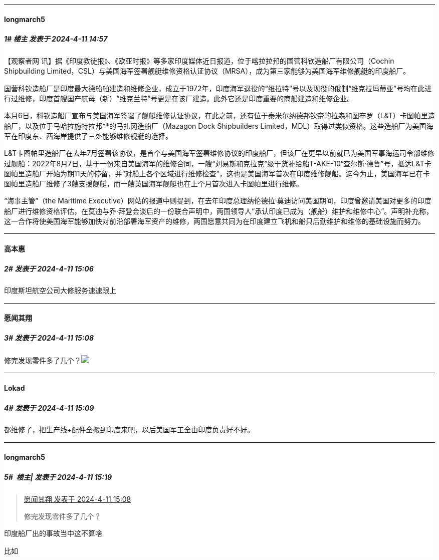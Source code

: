 ﻿
*****

####  longmarch5  
##### 1#       楼主       发表于 2024-4-11 14:57

【观察者网 讯】据《印度教徒报》、《欧亚时报》等多家印度媒体近日报道，位于喀拉拉邦的国营科钦造船厂有限公司（Cochin Shipbuilding Limited，CSL）与美国海军签署舰艇维修资格认证协议（MRSA），成为第三家能够为美国海军维修舰艇的印度船厂。

国营科钦造船厂是印度最大德船舶建造和维修企业，成立于1972年，印度海军退役的“维拉特”号以及现役的俄制“维克拉玛蒂亚”号均在此进行过维修，印度首艘国产航母（新）“维克兰特”号更是在该厂建造。此外它还是印度重要的商船建造和维修企业。

本月6日，科钦造船厂宣布与美国海军签署了舰艇维修认证协议，在此之前，还有位于泰米尔纳德邦钦奈的拉森和图布罗（L&amp;T）卡图帕里造船厂，以及位于马哈拉施特拉邦**的马扎冈造船厂（Mazagon Dock Shipbuilders Limited，MDL）取得过类似资格。这些造船厂为美国海军在印度东、西海岸提供了三处能够维修舰艇的选择。

L&amp;T卡图帕里造船厂在去年7月签署该协议，是首个与美国海军签署维修协议的印度船厂，但该厂在更早以前就已为美国军事海运司令部维修过舰船：2022年8月7日，基于一份来自美国海军的维修合同，一艘“刘易斯和克拉克”级干货补给船T-AKE-10“查尔斯·德鲁”号，抵达L&amp;T卡图帕里造船厂开始为期11天的停留，并“对船上各个区域进行维修检查”，这也是美国海军首次在印度维修舰船。迄今为止，美国海军已在卡图帕里造船厂维修了3艘支援舰艇，而一艘英国海军舰艇也在上个月首次进入卡图帕里进行维修。

“海事主管”（the Maritime Executive）网站的报道中则提到，在去年印度总理纳伦德拉·莫迪访问美国期间，印度曾邀请美国对更多的印度船厂进行维修资格评估，在莫迪与乔·拜登会谈后的一份联合声明中，两国领导人“承认印度已成为（舰船）维护和维修中心”。声明补充称，这一合作将使美国海军能够加快对前沿部署海军资产的维修，两国愿意共同为在印度建立飞机和船只后勤维护和维修的基础设施而努力。

*****

####  高本惠  
##### 2#       发表于 2024-4-11 15:06

印度斯坦航空公司大修服务速速跟上

*****

####  愿闻其翔  
##### 3#       发表于 2024-4-11 15:08

修完发现零件多了几个？<img src="https://static.saraba1st.com/image/smiley/face2017/067.png" referrerpolicy="no-referrer">

*****

####  Lokad  
##### 4#       发表于 2024-4-11 15:09

都维修了，把生产线+配件全搬到印度来吧，以后美国军工全由印度负责好不好。

*****

####  longmarch5  
##### 5#         楼主| 发表于 2024-4-11 15:19

<blockquote><a href="httphttps://bbs.saraba1st.com/2b/forum.php?mod=redirect&amp;goto=findpost&amp;pid=64559455&amp;ptid=2179468" target="_blank">愿闻其翔 发表于 2024-4-11 15:08</a>

修完发现零件多了几个？</blockquote>
印度船厂出的事故当中这不算啥

比如
